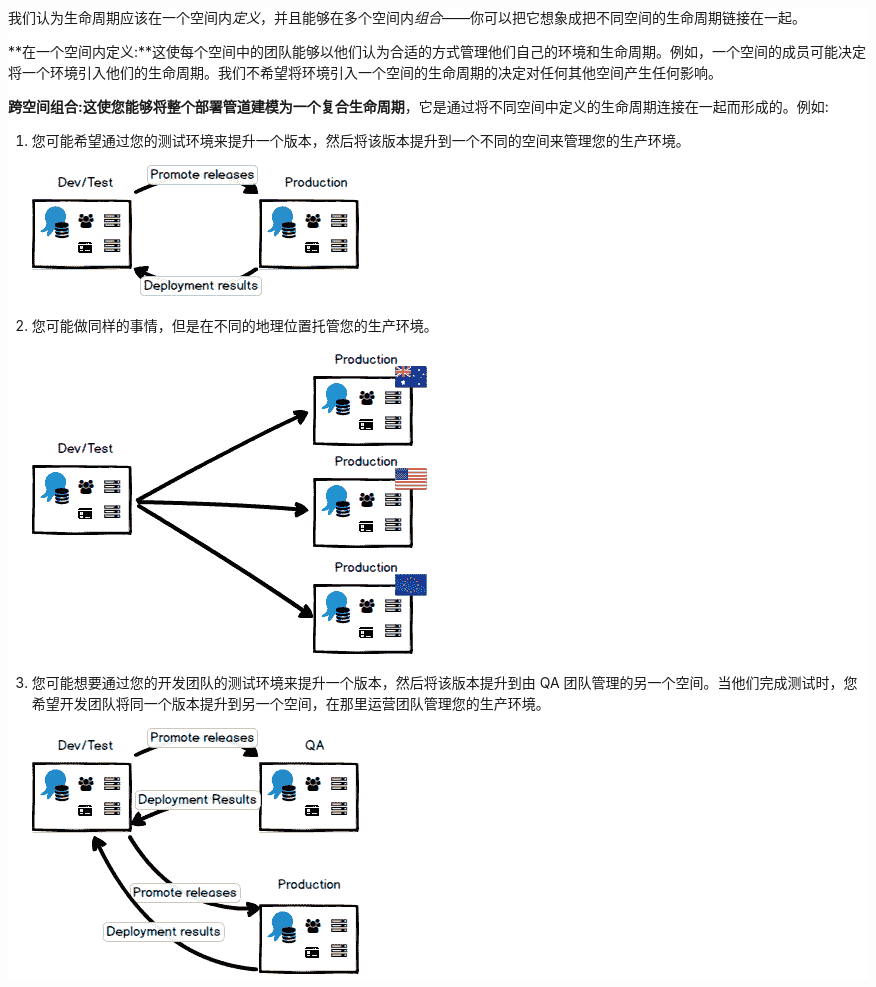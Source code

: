 我们认为生命周期应该在一个空间内*定义*，并且能够在多个空间内*组合*——你可以把它想象成把不同空间的生命周期链接在一起。

**在一个空间内定义:**这使每个空间中的团队能够以他们认为合适的方式管理他们自己的环境和生命周期。例如，一个空间的成员可能决定将一个环境引入他们的生命周期。我们不希望将环境引入一个空间的生命周期的决定对任何其他空间产生任何影响。

**跨空间组合:**这使您能够将整个部署管道建模为一个**复合生命周期**，它是通过将不同空间中定义的生命周期连接在一起而形成的。例如:

1.  您可能希望通过您的测试环境来提升一个版本，然后将该版本提升到一个不同的空间来管理您的生产环境。

    [![](img/3be699a26e112eb3a49c000dbdc44e70.png)](#)

2.  您可能做同样的事情，但是在不同的地理位置托管您的生产环境。

    [![](img/1d691ceee0e88595260ffd7eb29c8fad.png)](#)

3.  您可能想要通过您的开发团队的测试环境来提升一个版本，然后将该版本提升到由 QA 团队管理的另一个空间。当他们完成测试时，您希望开发团队将同一个版本提升到另一个空间，在那里运营团队管理您的生产环境。

    [![](img/7a450e5b1ceea2b3d642fc915b8f2ccc.png)](#)

